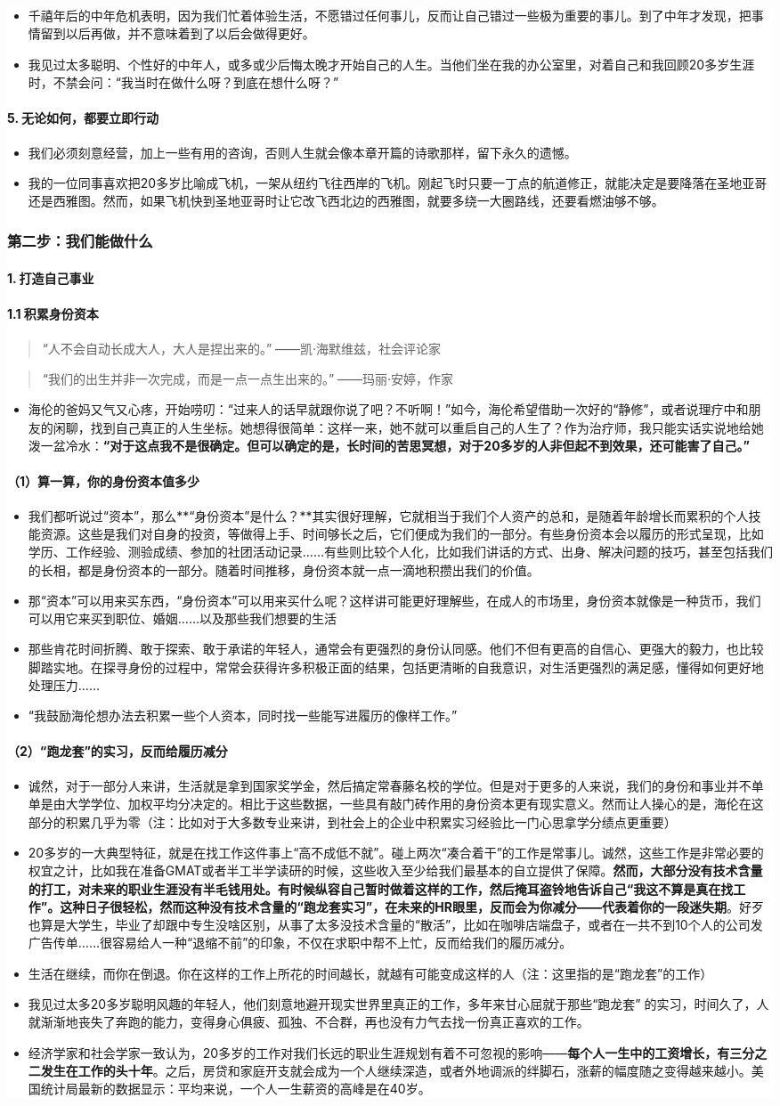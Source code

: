 - 千禧年后的中年危机表明，因为我们忙着体验生活，不愿错过任何事儿，反而让自己错过一些极为重要的事儿。到了中年才发现，把事情留到以后再做，并不意味着到了以后会做得更好。

- 我见过太多聪明、个性好的中年人，或多或少后悔太晚才开始自己的人生。当他们坐在我的办公室里，对着自己和我回顾20多岁生涯时，不禁会问：“我当时在做什么呀？到底在想什么呀？”


#### 5. 无论如何，都要立即行动

- 我们必须刻意经营，加上一些有用的咨询，否则人生就会像本章开篇的诗歌那样，留下永久的遗憾。

- 我的一位同事喜欢把20多岁比喻成飞机，一架从纽约飞往西岸的飞机。刚起飞时只要一丁点的航道修正，就能决定是要降落在圣地亚哥还是西雅图。然而，如果飞机快到圣地亚哥时让它改飞西北边的西雅图，就要多绕一大圈路线，还要看燃油够不够。

### 第二步：我们能做什么
#### 1. 打造自己事业

#### 1.1 积累身份资本


> “人不会自动长成大人，大人是捏出来的。”
> ——凯·海默维兹，社会评论家

> “我们的出生并非一次完成，而是一点一点生出来的。”
> ——玛丽·安婷，作家

- 海伦的爸妈又气又心疼，开始唠叨：“过来人的话早就跟你说了吧？不听啊！”如今，海伦希望借助一次好的“静修”，或者说理疗中和朋友的闲聊，找到自己真正的人生坐标。她想得很简单：这样一来，她不就可以重启自己的人生了？作为治疗师，我只能实话实说地给她泼一盆冷水：**“对于这点我不是很确定。但可以确定的是，长时间的苦思冥想，对于20多岁的人非但起不到效果，还可能害了自己。”**


#### （1）算一算，你的身份资本值多少

- 我们都听说过“资本”，那么**“身份资本”是什么？**其实很好理解，它就相当于我们个人资产的总和，是随着年龄增长而累积的个人技能资源。这些是我们对自身的投资，等做得上手、时间够长之后，它们便成为我们的一部分。有些身份资本会以履历的形式呈现，比如学历、工作经验、测验成绩、参加的社团活动记录……有些则比较个人化，比如我们讲话的方式、出身、解决问题的技巧，甚至包括我们的长相，都是身份资本的一部分。随着时间推移，身份资本就一点一滴地积攒出我们的价值。

- 那“资本”可以用来买东西，“身份资本”可以用来买什么呢？这样讲可能更好理解些，在成人的市场里，身份资本就像是一种货币，我们可以用它来买到职位、婚姻……以及那些我们想要的生活

- 那些肯花时间折腾、敢于探索、敢于承诺的年轻人，通常会有更强烈的身份认同感。他们不但有更高的自信心、更强大的毅力，也比较脚踏实地。在探寻身份的过程中，常常会获得许多积极正面的结果，包括更清晰的自我意识，对生活更强烈的满足感，懂得如何更好地处理压力……

- “我鼓励海伦想办法去积累一些个人资本，同时找一些能写进履历的像样工作。”

#### （2）“跑龙套”的实习，反而给履历减分

- 诚然，对于一部分人来讲，生活就是拿到国家奖学金，然后搞定常春藤名校的学位。但是对于更多的人来说，我们的身份和事业并不单单是由大学学位、加权平均分决定的。相比于这些数据，一些具有敲门砖作用的身份资本更有现实意义。然而让人操心的是，海伦在这部分的积累几乎为零（注：比如对于大多数专业来讲，到社会上的企业中积累实习经验比一门心思拿学分绩点更重要）

- 20多岁的一大典型特征，就是在找工作这件事上“高不成低不就”。碰上两次“凑合着干”的工作是常事儿。诚然，这些工作是非常必要的权宜之计，比如我在准备GMAT或者半工半学读研的时候，这些收入至少给我们最基本的自立提供了保障。**然而，大部分没有技术含量的打工，对未来的职业生涯没有半毛钱用处。有时候纵容自己暂时做着这样的工作，然后掩耳盗铃地告诉自己“我这不算是真在找工作”。这种日子很轻松，然而这种没有技术含量的“跑龙套实习”，在未来的HR眼里，反而会为你减分——代表着你的一段迷失期**。好歹也算是大学生，毕业了却跟中专生没啥区别，从事了太多没技术含量的“散活”，比如在咖啡店端盘子，或者在一共不到10个人的公司发广告传单……很容易给人一种“退缩不前”的印象，不仅在求职中帮不上忙，反而给我们的履历减分。

- 生活在继续，而你在倒退。你在这样的工作上所花的时间越长，就越有可能变成这样的人（注：这里指的是“跑龙套”的工作）

- 我见过太多20多岁聪明风趣的年轻人，他们刻意地避开现实世界里真正的工作，多年来甘心屈就于那些“跑龙套” 的实习，时间久了，人就渐渐地丧失了奔跑的能力，变得身心俱疲、孤独、不合群，再也没有力气去找一份真正喜欢的工作。

- 经济学家和社会学家一致认为，20多岁的工作对我们长远的职业生涯规划有着不可忽视的影响——**每个人一生中的工资增长，有三分之二发生在工作的头十年**。之后，房贷和家庭开支就会成为一个人继续深造，或者外地调派的绊脚石，涨薪的幅度随之变得越来越小。美国统计局最新的数据显示：平均来说，一个人一生薪资的高峰是在40岁。
